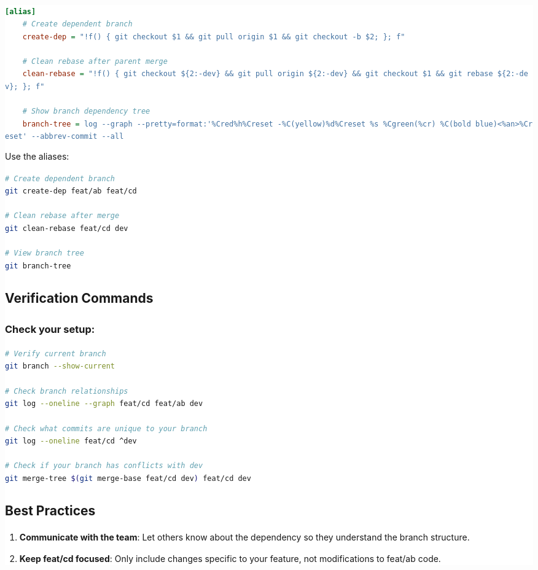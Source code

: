 ```ini
[alias]
    # Create dependent branch
    create-dep = "!f() { git checkout $1 && git pull origin $1 && git checkout -b $2; }; f"

    # Clean rebase after parent merge
    clean-rebase = "!f() { git checkout ${2:-dev} && git pull origin ${2:-dev} && git checkout $1 && git rebase ${2:-dev}; }; f"

    # Show branch dependency tree
    branch-tree = log --graph --pretty=format:'%Cred%h%Creset -%C(yellow)%d%Creset %s %Cgreen(%cr) %C(bold blue)<%an>%Creset' --abbrev-commit --all
```

Use the aliases:

```bash
# Create dependent branch
git create-dep feat/ab feat/cd

# Clean rebase after merge
git clean-rebase feat/cd dev

# View branch tree
git branch-tree
```

## Verification Commands

### Check your setup:

```bash
# Verify current branch
git branch --show-current

# Check branch relationships
git log --oneline --graph feat/cd feat/ab dev

# Check what commits are unique to your branch
git log --oneline feat/cd ^dev

# Check if your branch has conflicts with dev
git merge-tree $(git merge-base feat/cd dev) feat/cd dev
```

## Best Practices

1. **Communicate with the team**: Let others know about the dependency so they understand the branch structure.

2. **Keep feat/cd focused**: Only include changes specific to your feature, not modifications to feat/ab code.
